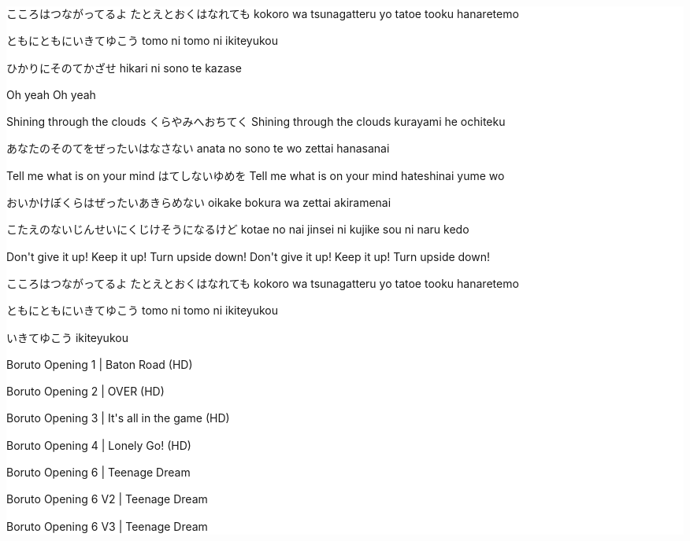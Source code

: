 こころはつながってるよ たとえとおくはなれても
kokoro wa tsunagatteru yo tatoe tooku hanaretemo

ともにともにいきてゆこう
tomo ni tomo ni ikiteyukou


ひかりにそのてかざせ
hikari ni sono te kazase


Oh yeah
Oh yeah


Shining through the clouds くらやみへおちてく
Shining through the clouds kurayami he ochiteku

あなたのそのてをぜったいはなさない
anata no sono te wo zettai hanasanai

Tell me what is on your mind はてしないゆめを
Tell me what is on your mind hateshinai yume wo

おいかけぼくらはぜったいあきらめない
oikake bokura wa zettai akiramenai


こたえのないじんせいにくじけそうになるけど
kotae no nai jinsei ni kujike sou ni naru kedo

Don't give it up! Keep it up! Turn upside down!
Don't give it up! Keep it up! Turn upside down!

こころはつながってるよ たとえとおくはなれても
kokoro wa tsunagatteru yo tatoe tooku hanaretemo

ともにともにいきてゆこう
tomo ni tomo ni ikiteyukou


いきてゆこう
ikiteyukou


Boruto Opening 1 | Baton Road (HD)
 



Boruto Opening 2 | OVER (HD)
 



Boruto Opening 3 | It's all in the game (HD)
 



Boruto Opening 4 | Lonely Go! (HD)
 



Boruto Opening 6 | Teenage Dream
 



Boruto Opening 6 V2 | Teenage Dream
 



Boruto Opening 6 V3 | Teenage Dream
